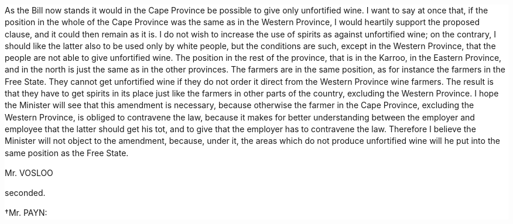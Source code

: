 <p>As the Bill now stands it would in the Cape Province be possible to give only unfortified wine. I want to say at once that, if the position in the whole of the Cape Province was the same as in the Western Province, I would heartily support the proposed clause, and it could then remain as it is. I do not wish to increase the use of spirits as against unfortified wine; on the contrary, I should like the latter also to be used only by white people, but the conditions are such, except in the Western Province, that the people are not able to give unfortified wine. The position in the rest of the province, that is in the Karroo, in the Eastern Province, and in the north is just the same as in the other provinces. The farmers are in the same position, as for instance the farmers in the Free State. They cannot get unfortified wine if they do not order it direct from the Western Province wine farmers. The result is that they have to get spirits in its place just like the farmers in other parts of the country, excluding the Western Province. I hope the Minister will see that this amendment is necessary, because otherwise the farmer in the Cape Province, excluding the Western Province, is obliged to contravene the law, because it makes for better understanding between the employer and employee that the latter should get his tot, and to give that the employer has to contravene the law. Therefore I believe the Minister will not object to the amendment, because, under it, the areas which do not produce unfortified wine will he put into the same position as the Free State.</p>

</speech>

<speech by="#vosloo">

<from>Mr. <person refersTo="hansard_za">VOSLOO</person></from>

<p>seconded.</p>

</speech>

<speech by="#payn">

<from>&#x2020;Mr. <person refersTo="hansard_za">PAYN</person>:</from>
